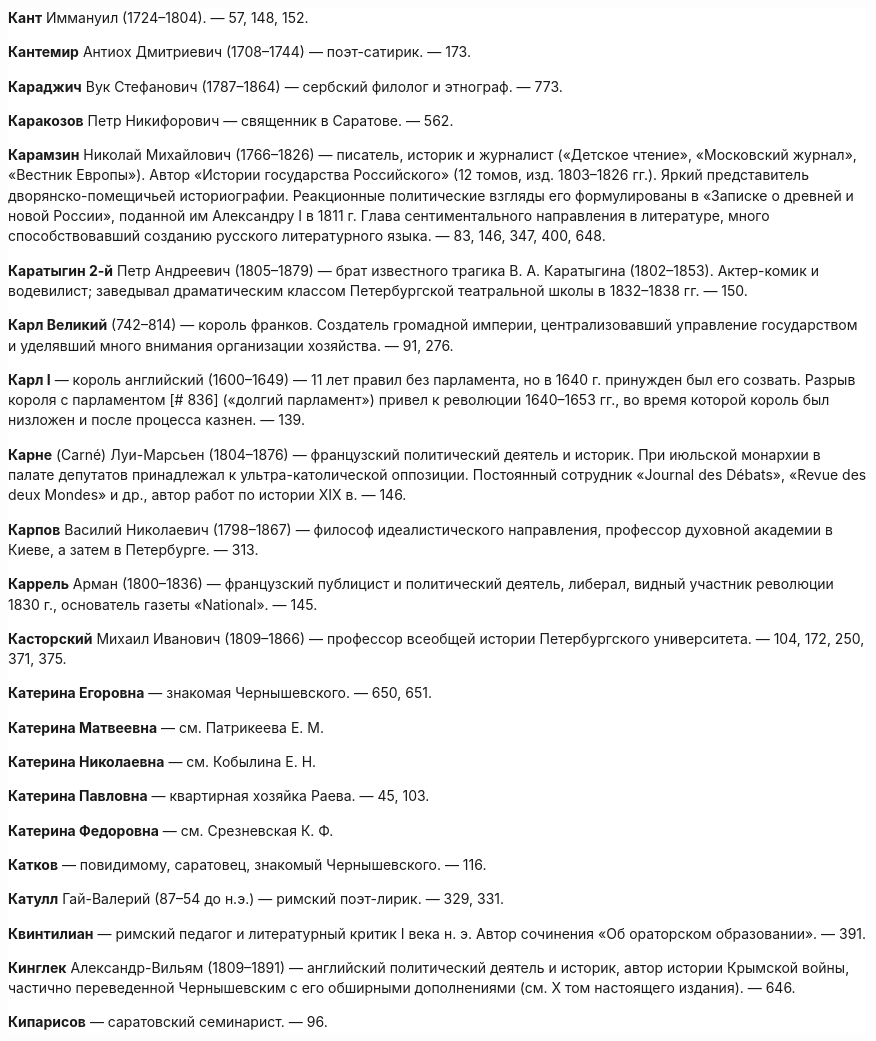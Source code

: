 **Кант** Иммануил (1724–1804). — 57, 148, 152.

**Кантемир** Антиох Дмитриевич (1708–1744) — поэт-сатирик. — 173.

**Караджич** Вук Стефанович (1787–1864) — сербский филолог и этнограф. — 773.

**Каракозов** Петр Никифорович — священник в Саратове. — 562.

**Карамзин** Николай Михайлович (1766–1826) — писатель, историк и журналист («Детское чтение», «Московский журнал», «Вестник Европы»). Автор «Истории государства Российского» (12 томов, изд. 1803–1826 гг.). Яркий представитель дворянско-помещичьей историографии. Реакционные политические взгляды его формулированы в «Записке о древней и новой России», поданной им Александру I в 1811 г. Глава сентиментального направления в литературе, много способствовавший созданию русского литературного языка. — 83, 146, 347, 400, 648.

**Каратыгин 2-й** Петр Андреевич (1805–1879) — брат известного трагика В. А. Каратыгина (1802–1853). Актер-комик и водевилист; заведывал драматическим классом Петербургской театральной школы в 1832–1838 гг. — 150.

**Карл Великий** (742–814) — король франков. Создатель громадной империи, централизовавший управление государством и уделявший много внимания организации хозяйства. — 91, 276.

**Карл I** — король английский (1600–1649) — 11 лет правил без парламента, но в 1640 г. принужден был его созвать. Разрыв короля с парламентом [# 836] («долгий парламент») привел к революции 1640–1653 гг., во время которой король был низложен и после процесса казнен. — 139.

**Карне** (Carné) Луи-Марсьен (1804–1876) — французский политический деятель и историк. При июльской монархии в палате депутатов принадлежал к ультра-католической оппозиции. Постоянный сотрудник «Journal des Débats», «Revue des deux Mondes» и др., автор работ по истории XIX в. — 146.

**Карпов** Василий Николаевич (1798–1867) — философ идеалистического направления, профессор духовной академии в Киеве, а затем в Петербурге. — 313.

**Каррель** Арман (1800–1836) — французский публицист и политический деятель, либерал, видный участник революции 1830 г., основатель газеты «National». — 145.

**Касторский** Михаил Иванович (1809–1866) — профессор всеобщей истории Петербургского университета. — 104, 172, 250, 371, 375.

**Катерина Егоровна** — знакомая Чернышевского. — 650, 651.

**Катерина Матвеевна** — см. Патрикеева Е. М.

**Катерина Николаевна** — см. Кобылина Е. Н.

**Катерина Павловна** — квартирная хозяйка Раева. — 45, 103.

**Катерина Федоровна** — см. Срезневская К. Ф.

**Катков** — повидимому, саратовец, знакомый Чернышевского. — 116.

**Катулл** Гай-Валерий (87–54 до н.э.) — римский поэт-лирик. — 329, 331.

**Квинтилиан** — римский педагог и литературный критик I века н. э. Автор сочинения «Об ораторском образовании». — 391.

**Кинглек** Александр-Вильям (1809–1891) — английский политический деятель и историк, автор истории Крымской войны, частично переведенной Чернышевским с его обширными дополнениями (см. X том настоящего издания). — 646.

**Кипарисов** — саратовский семинарист. — 96.
